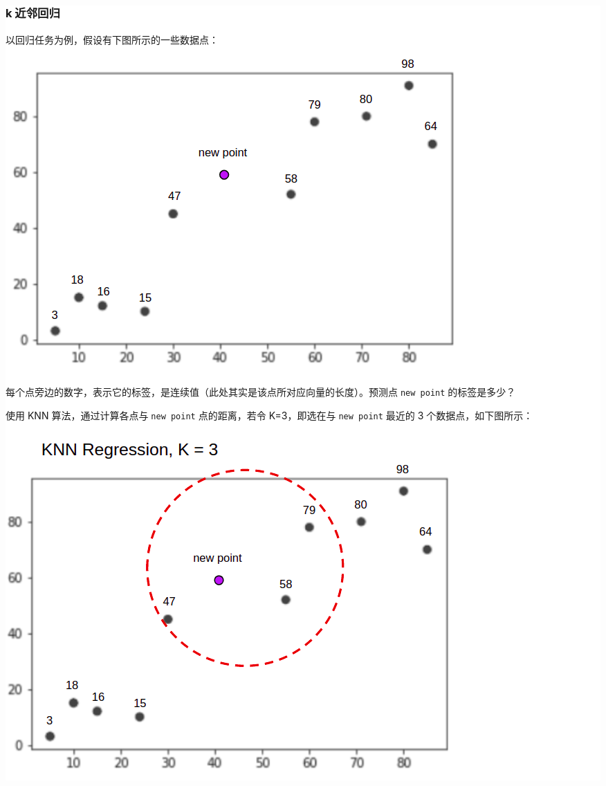 ### k 近邻回归

以回归任务为例，假设有下图所示的一些数据点：

![](images/knn01.png)

每个点旁边的数字，表示它的标签，是连续值（此处其实是该点所对应向量的长度）。预测点 `new point` 的标签是多少？

使用 KNN 算法，通过计算各点与 `new point` 点的距离，若令 K=3，即选在与 `new point` 最近的 3 个数据点，如下图所示：

![](images/knn02.png)
